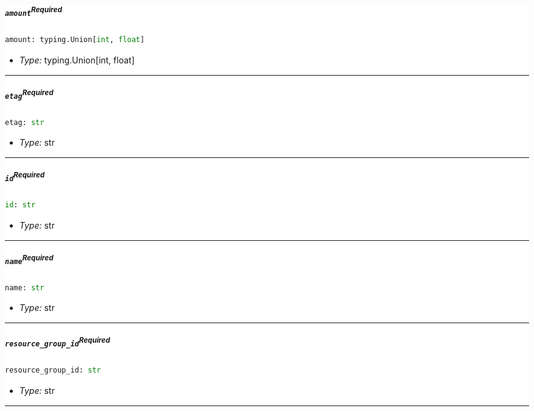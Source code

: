 
##### `amount`<sup>Required</sup> <a name="amount" id="@cdktf/provider-azurerm.consumptionBudgetResourceGroup.ConsumptionBudgetResourceGroup.property.amount"></a>

```python
amount: typing.Union[int, float]
```

- *Type:* typing.Union[int, float]

---

##### `etag`<sup>Required</sup> <a name="etag" id="@cdktf/provider-azurerm.consumptionBudgetResourceGroup.ConsumptionBudgetResourceGroup.property.etag"></a>

```python
etag: str
```

- *Type:* str

---

##### `id`<sup>Required</sup> <a name="id" id="@cdktf/provider-azurerm.consumptionBudgetResourceGroup.ConsumptionBudgetResourceGroup.property.id"></a>

```python
id: str
```

- *Type:* str

---

##### `name`<sup>Required</sup> <a name="name" id="@cdktf/provider-azurerm.consumptionBudgetResourceGroup.ConsumptionBudgetResourceGroup.property.name"></a>

```python
name: str
```

- *Type:* str

---

##### `resource_group_id`<sup>Required</sup> <a name="resource_group_id" id="@cdktf/provider-azurerm.consumptionBudgetResourceGroup.ConsumptionBudgetResourceGroup.property.resourceGroupId"></a>

```python
resource_group_id: str
```

- *Type:* str

---